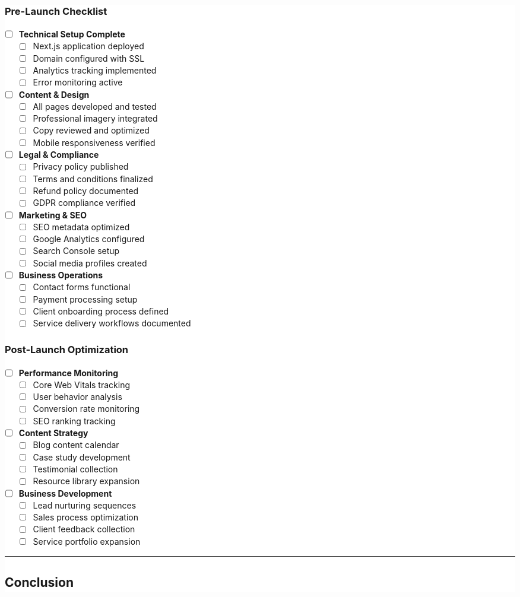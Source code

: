 ### Pre-Launch Checklist
- [ ] **Technical Setup Complete**
  - [ ] Next.js application deployed
  - [ ] Domain configured with SSL
  - [ ] Analytics tracking implemented
  - [ ] Error monitoring active

- [ ] **Content & Design**
  - [ ] All pages developed and tested
  - [ ] Professional imagery integrated
  - [ ] Copy reviewed and optimized
  - [ ] Mobile responsiveness verified

- [ ] **Legal & Compliance**
  - [ ] Privacy policy published
  - [ ] Terms and conditions finalized
  - [ ] Refund policy documented
  - [ ] GDPR compliance verified

- [ ] **Marketing & SEO**
  - [ ] SEO metadata optimized
  - [ ] Google Analytics configured
  - [ ] Search Console setup
  - [ ] Social media profiles created

- [ ] **Business Operations**
  - [ ] Contact forms functional
  - [ ] Payment processing setup
  - [ ] Client onboarding process defined
  - [ ] Service delivery workflows documented

### Post-Launch Optimization
- [ ] **Performance Monitoring**
  - [ ] Core Web Vitals tracking
  - [ ] User behavior analysis
  - [ ] Conversion rate monitoring
  - [ ] SEO ranking tracking

- [ ] **Content Strategy**
  - [ ] Blog content calendar
  - [ ] Case study development
  - [ ] Testimonial collection
  - [ ] Resource library expansion

- [ ] **Business Development**
  - [ ] Lead nurturing sequences
  - [ ] Sales process optimization
  - [ ] Client feedback collection
  - [ ] Service portfolio expansion

---

## Conclusion
